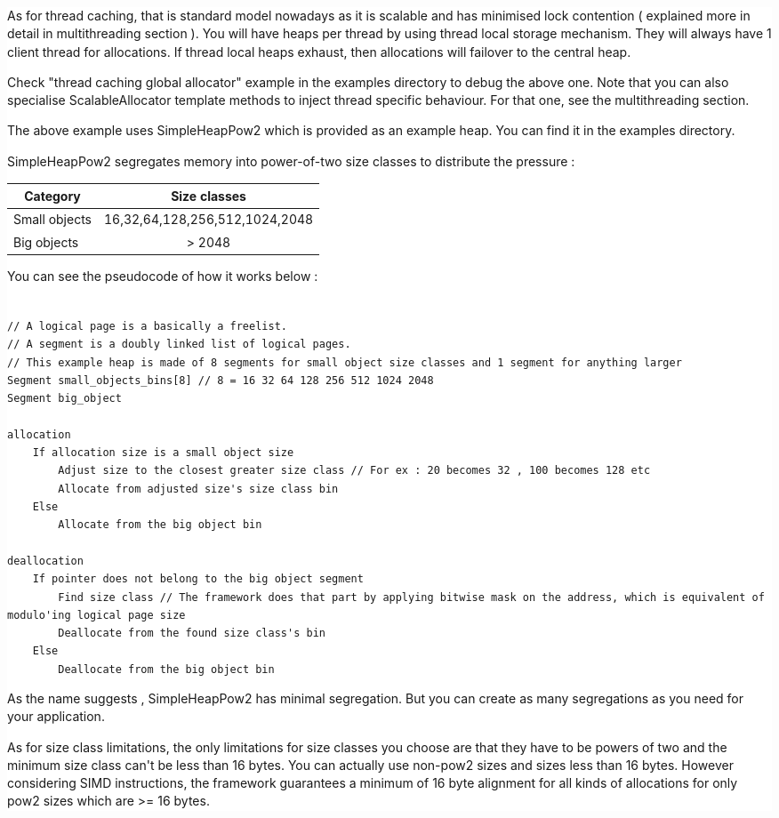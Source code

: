 As for thread caching, that is standard model nowadays as it is scalable and has minimised lock contention ( explained more in detail in multithreading section ). 
You will have heaps per thread by using thread local storage mechanism. They will always have 1 client thread for allocations. If thread local heaps exhaust, then allocations will failover to the central heap.

Check "thread caching global allocator" example in the examples directory to debug the above one. Note that you can also specialise ScalableAllocator template methods to inject thread specific behaviour. For that one, see the multithreading section.

The above example uses SimpleHeapPow2 which is provided as an example heap. You can find it in the examples directory.

SimpleHeapPow2 segregates memory into power-of-two size classes to distribute the pressure :

   | Category                   | Size classes                                                  |
   | --------------------------|:-------------------------------------------------------------:|
   | Small objects          | 16,32,64,128,256,512,1024,2048 |
   | Big  objects      | > 2048                                 |
   
You can see the pseudocode of how it works below :
   
```plaintext

// A logical page is a basically a freelist. 
// A segment is a doubly linked list of logical pages.
// This example heap is made of 8 segments for small object size classes and 1 segment for anything larger 
Segment small_objects_bins[8] // 8 = 16 32 64 128 256 512 1024 2048
Segment big_object

allocation 
    If allocation size is a small object size 
        Adjust size to the closest greater size class // For ex : 20 becomes 32 , 100 becomes 128 etc
        Allocate from adjusted size's size class bin
    Else 
        Allocate from the big object bin
        
deallocation
    If pointer does not belong to the big object segment 
        Find size class // The framework does that part by applying bitwise mask on the address, which is equivalent of modulo'ing logical page size
        Deallocate from the found size class's bin
    Else
        Deallocate from the big object bin
```

As the name suggests , SimpleHeapPow2 has minimal segregation. But you can create as many segregations as you need for your application.

As for size class limitations, the only limitations for size classes you choose are that they have to be powers of two and the minimum size class can't be less than 16 bytes. You can actually use non-pow2 sizes and sizes less than 16 bytes. However considering SIMD instructions, the framework guarantees a minimum of 16 byte alignment for all kinds of allocations for only pow2 sizes which are >= 16 bytes.
